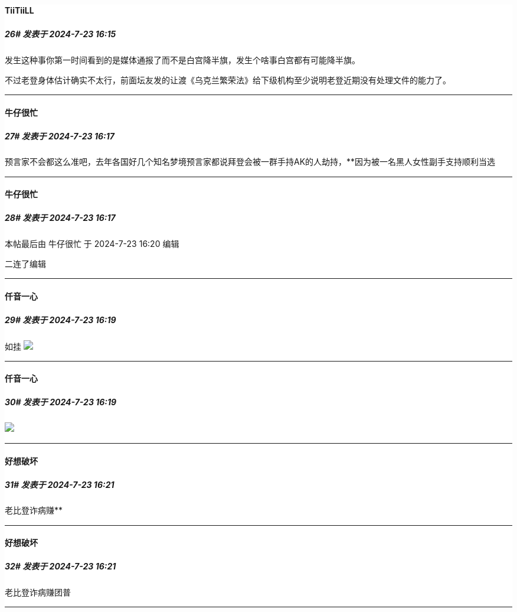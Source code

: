 ####  TiiTiiLL  
##### 26#       发表于 2024-7-23 16:15

发生这种事你第一时间看到的是媒体通报了而不是白宫降半旗，发生个啥事白宫都有可能降半旗。

不过老登身体估计确实不太行，前面坛友发的让渡《乌克兰繁荣法》给下级机构至少说明老登近期没有处理文件的能力了。

*****

####  牛仔很忙  
##### 27#       发表于 2024-7-23 16:17

预言家不会都这么准吧，去年各国好几个知名梦境预言家都说拜登会被一群手持AK的人劫持，**因为被一名黑人女性副手支持顺利当选

*****

####  牛仔很忙  
##### 28#       发表于 2024-7-23 16:17

 本帖最后由 牛仔很忙 于 2024-7-23 16:20 编辑 

二连了编辑

*****

####  仟音一心  
##### 29#       发表于 2024-7-23 16:19

如挂
<img src="https://p.sda1.dev/18/9d016dd0d9e4323f4327ec6591f8b272/image.jpg" referrerpolicy="no-referrer">

*****

####  仟音一心  
##### 30#       发表于 2024-7-23 16:19

<img src="https://p.sda1.dev/18/c027fd78b4b7cd742478be74590b81af/image.jpg" referrerpolicy="no-referrer">

*****

####  好想破坏  
##### 31#       发表于 2024-7-23 16:21

老比登诈病赚**

*****

####  好想破坏  
##### 32#       发表于 2024-7-23 16:21

老比登诈病赚团普

*****
